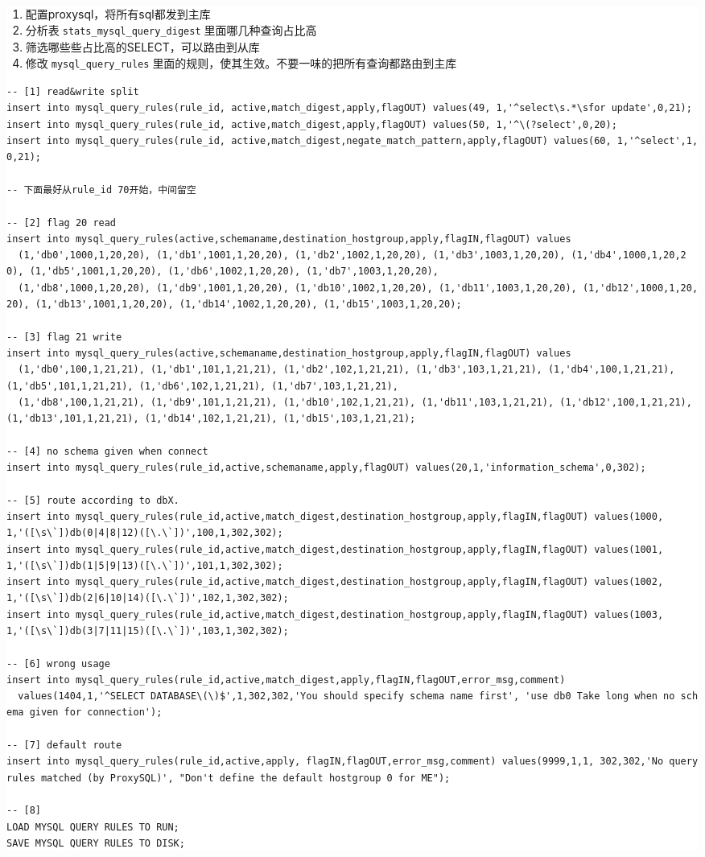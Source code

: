 1. 配置proxysql，将所有sql都发到主库
2. 分析表 `stats_mysql_query_digest` 里面哪几种查询占比高
3. 筛选哪些些占比高的SELECT，可以路由到从库
4. 修改 `mysql_query_rules` 里面的规则，使其生效。不要一味的把所有查询都路由到主库

```
-- [1] read&write split
insert into mysql_query_rules(rule_id, active,match_digest,apply,flagOUT) values(49, 1,'^select\s.*\sfor update',0,21);
insert into mysql_query_rules(rule_id, active,match_digest,apply,flagOUT) values(50, 1,'^\(?select',0,20);
insert into mysql_query_rules(rule_id, active,match_digest,negate_match_pattern,apply,flagOUT) values(60, 1,'^select',1,0,21);

-- 下面最好从rule_id 70开始，中间留空

-- [2] flag 20 read
insert into mysql_query_rules(active,schemaname,destination_hostgroup,apply,flagIN,flagOUT) values
  (1,'db0',1000,1,20,20), (1,'db1',1001,1,20,20), (1,'db2',1002,1,20,20), (1,'db3',1003,1,20,20), (1,'db4',1000,1,20,20), (1,'db5',1001,1,20,20), (1,'db6',1002,1,20,20), (1,'db7',1003,1,20,20),
  (1,'db8',1000,1,20,20), (1,'db9',1001,1,20,20), (1,'db10',1002,1,20,20), (1,'db11',1003,1,20,20), (1,'db12',1000,1,20,20), (1,'db13',1001,1,20,20), (1,'db14',1002,1,20,20), (1,'db15',1003,1,20,20);

-- [3] flag 21 write
insert into mysql_query_rules(active,schemaname,destination_hostgroup,apply,flagIN,flagOUT) values
  (1,'db0',100,1,21,21), (1,'db1',101,1,21,21), (1,'db2',102,1,21,21), (1,'db3',103,1,21,21), (1,'db4',100,1,21,21), (1,'db5',101,1,21,21), (1,'db6',102,1,21,21), (1,'db7',103,1,21,21), 
  (1,'db8',100,1,21,21), (1,'db9',101,1,21,21), (1,'db10',102,1,21,21), (1,'db11',103,1,21,21), (1,'db12',100,1,21,21), (1,'db13',101,1,21,21), (1,'db14',102,1,21,21), (1,'db15',103,1,21,21);

-- [4] no schema given when connect
insert into mysql_query_rules(rule_id,active,schemaname,apply,flagOUT) values(20,1,'information_schema',0,302);

-- [5] route according to dbX.
insert into mysql_query_rules(rule_id,active,match_digest,destination_hostgroup,apply,flagIN,flagOUT) values(1000,1,'([\s\`])db(0|4|8|12)([\.\`])',100,1,302,302);
insert into mysql_query_rules(rule_id,active,match_digest,destination_hostgroup,apply,flagIN,flagOUT) values(1001,1,'([\s\`])db(1|5|9|13)([\.\`])',101,1,302,302);
insert into mysql_query_rules(rule_id,active,match_digest,destination_hostgroup,apply,flagIN,flagOUT) values(1002,1,'([\s\`])db(2|6|10|14)([\.\`])',102,1,302,302);
insert into mysql_query_rules(rule_id,active,match_digest,destination_hostgroup,apply,flagIN,flagOUT) values(1003,1,'([\s\`])db(3|7|11|15)([\.\`])',103,1,302,302);

-- [6] wrong usage
insert into mysql_query_rules(rule_id,active,match_digest,apply,flagIN,flagOUT,error_msg,comment) 
  values(1404,1,'^SELECT DATABASE\(\)$',1,302,302,'You should specify schema name first', 'use db0 Take long when no schema given for connection');

-- [7] default route
insert into mysql_query_rules(rule_id,active,apply, flagIN,flagOUT,error_msg,comment) values(9999,1,1, 302,302,'No query rules matched (by ProxySQL)', "Don't define the default hostgroup 0 for ME");

-- [8]
LOAD MYSQL QUERY RULES TO RUN;
SAVE MYSQL QUERY RULES TO DISK;
```
